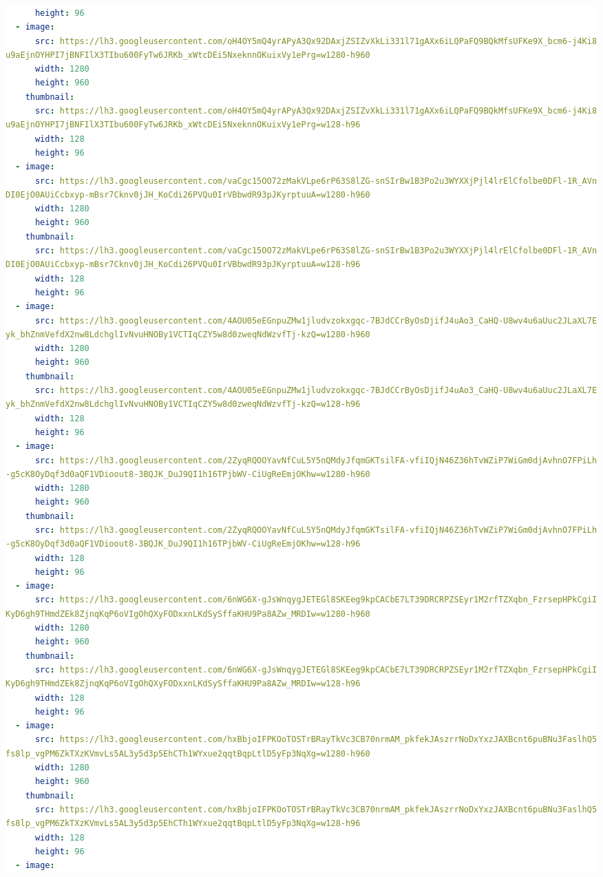 ```yaml
      height: 96
  - image:
      src: https://lh3.googleusercontent.com/oH4OY5mQ4yrAPyA3Qx92DAxjZSIZvXkLi331l71gAXx6iLQPaFQ9BQkMfsUFKe9X_bcm6-j4Ki8u9aEjnOYHPI7jBNFIlX3TIbu600FyTw6JRKb_xWtcDEi5NxeknnOKuixVy1ePrg=w1280-h960
      width: 1280
      height: 960
    thumbnail:
      src: https://lh3.googleusercontent.com/oH4OY5mQ4yrAPyA3Qx92DAxjZSIZvXkLi331l71gAXx6iLQPaFQ9BQkMfsUFKe9X_bcm6-j4Ki8u9aEjnOYHPI7jBNFIlX3TIbu600FyTw6JRKb_xWtcDEi5NxeknnOKuixVy1ePrg=w128-h96
      width: 128
      height: 96
  - image:
      src: https://lh3.googleusercontent.com/vaCgc15OO72zMakVLpe6rP63S8lZG-snSIrBw1B3Po2u3WYXXjPjl4lrElCfolbe0DFl-1R_AVnDI0EjO0AUiCcbxyp-mBsr7Cknv0jJH_KoCdi26PVQu0IrVBbwdR93pJKyrptuuA=w1280-h960
      width: 1280
      height: 960
    thumbnail:
      src: https://lh3.googleusercontent.com/vaCgc15OO72zMakVLpe6rP63S8lZG-snSIrBw1B3Po2u3WYXXjPjl4lrElCfolbe0DFl-1R_AVnDI0EjO0AUiCcbxyp-mBsr7Cknv0jJH_KoCdi26PVQu0IrVBbwdR93pJKyrptuuA=w128-h96
      width: 128
      height: 96
  - image:
      src: https://lh3.googleusercontent.com/4AOU05eEGnpuZMw1jludvzokxgqc-7BJdCCrByOsDjifJ4uAo3_CaHQ-U8wv4u6aUuc2JLaXL7Eyk_bhZnmVefdX2nw8LdchglIvNvuHNOBy1VCTIqCZY5w8d0zweqNdWzvfTj-kzQ=w1280-h960
      width: 1280
      height: 960
    thumbnail:
      src: https://lh3.googleusercontent.com/4AOU05eEGnpuZMw1jludvzokxgqc-7BJdCCrByOsDjifJ4uAo3_CaHQ-U8wv4u6aUuc2JLaXL7Eyk_bhZnmVefdX2nw8LdchglIvNvuHNOBy1VCTIqCZY5w8d0zweqNdWzvfTj-kzQ=w128-h96
      width: 128
      height: 96
  - image:
      src: https://lh3.googleusercontent.com/2ZyqRQOOYavNfCuL5Y5nQMdyJfqmGKTsilFA-vfiIQjN46Z36hTvWZiP7WiGm0djAvhnO7FPiLh-g5cK8OyDqf3d0aQF1VDioout8-3BQJK_DuJ9QI1h16TPjbWV-CiUgReEmjOKhw=w1280-h960
      width: 1280
      height: 960
    thumbnail:
      src: https://lh3.googleusercontent.com/2ZyqRQOOYavNfCuL5Y5nQMdyJfqmGKTsilFA-vfiIQjN46Z36hTvWZiP7WiGm0djAvhnO7FPiLh-g5cK8OyDqf3d0aQF1VDioout8-3BQJK_DuJ9QI1h16TPjbWV-CiUgReEmjOKhw=w128-h96
      width: 128
      height: 96
  - image:
      src: https://lh3.googleusercontent.com/6nWG6X-gJsWnqygJETEGl8SKEeg9kpCACbE7LT39DRCRPZSEyr1M2rfTZXqbn_FzrsepHPkCgiIKyD6gh9THmdZEk8ZjnqKqP6oVIgOhQXyFODxxnLKdSySffaKHU9Pa8AZw_MRDIw=w1280-h960
      width: 1280
      height: 960
    thumbnail:
      src: https://lh3.googleusercontent.com/6nWG6X-gJsWnqygJETEGl8SKEeg9kpCACbE7LT39DRCRPZSEyr1M2rfTZXqbn_FzrsepHPkCgiIKyD6gh9THmdZEk8ZjnqKqP6oVIgOhQXyFODxxnLKdSySffaKHU9Pa8AZw_MRDIw=w128-h96
      width: 128
      height: 96
  - image:
      src: https://lh3.googleusercontent.com/hxBbjoIFPKOoTOSTrBRayTkVc3CB70nrmAM_pkfekJAszrrNoDxYxzJAXBcnt6puBNu3FaslhQ5fs8lp_vgPM6ZkTXzKVmvLs5AL3y5d3p5EhCTh1WYxue2qqtBqpLtlD5yFp3NqXg=w1280-h960
      width: 1280
      height: 960
    thumbnail:
      src: https://lh3.googleusercontent.com/hxBbjoIFPKOoTOSTrBRayTkVc3CB70nrmAM_pkfekJAszrrNoDxYxzJAXBcnt6puBNu3FaslhQ5fs8lp_vgPM6ZkTXzKVmvLs5AL3y5d3p5EhCTh1WYxue2qqtBqpLtlD5yFp3NqXg=w128-h96
      width: 128
      height: 96
  - image:
```